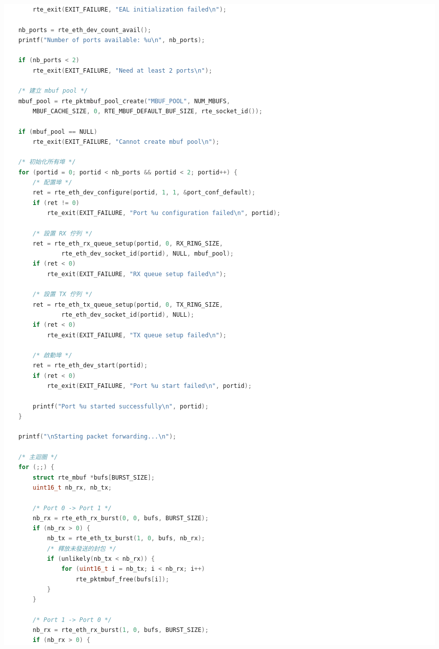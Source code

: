 ```c
        rte_exit(EXIT_FAILURE, "EAL initialization failed\n");

    nb_ports = rte_eth_dev_count_avail();
    printf("Number of ports available: %u\n", nb_ports);

    if (nb_ports < 2)
        rte_exit(EXIT_FAILURE, "Need at least 2 ports\n");

    /* 建立 mbuf pool */
    mbuf_pool = rte_pktmbuf_pool_create("MBUF_POOL", NUM_MBUFS,
        MBUF_CACHE_SIZE, 0, RTE_MBUF_DEFAULT_BUF_SIZE, rte_socket_id());

    if (mbuf_pool == NULL)
        rte_exit(EXIT_FAILURE, "Cannot create mbuf pool\n");

    /* 初始化所有埠 */
    for (portid = 0; portid < nb_ports && portid < 2; portid++) {
        /* 配置埠 */
        ret = rte_eth_dev_configure(portid, 1, 1, &port_conf_default);
        if (ret != 0)
            rte_exit(EXIT_FAILURE, "Port %u configuration failed\n", portid);

        /* 設置 RX 佇列 */
        ret = rte_eth_rx_queue_setup(portid, 0, RX_RING_SIZE,
                rte_eth_dev_socket_id(portid), NULL, mbuf_pool);
        if (ret < 0)
            rte_exit(EXIT_FAILURE, "RX queue setup failed\n");

        /* 設置 TX 佇列 */
        ret = rte_eth_tx_queue_setup(portid, 0, TX_RING_SIZE,
                rte_eth_dev_socket_id(portid), NULL);
        if (ret < 0)
            rte_exit(EXIT_FAILURE, "TX queue setup failed\n");

        /* 啟動埠 */
        ret = rte_eth_dev_start(portid);
        if (ret < 0)
            rte_exit(EXIT_FAILURE, "Port %u start failed\n", portid);

        printf("Port %u started successfully\n", portid);
    }

    printf("\nStarting packet forwarding...\n");

    /* 主迴圈 */
    for (;;) {
        struct rte_mbuf *bufs[BURST_SIZE];
        uint16_t nb_rx, nb_tx;

        /* Port 0 -> Port 1 */
        nb_rx = rte_eth_rx_burst(0, 0, bufs, BURST_SIZE);
        if (nb_rx > 0) {
            nb_tx = rte_eth_tx_burst(1, 0, bufs, nb_rx);
            /* 釋放未發送的封包 */
            if (unlikely(nb_tx < nb_rx)) {
                for (uint16_t i = nb_tx; i < nb_rx; i++)
                    rte_pktmbuf_free(bufs[i]);
            }
        }

        /* Port 1 -> Port 0 */
        nb_rx = rte_eth_rx_burst(1, 0, bufs, BURST_SIZE);
        if (nb_rx > 0) {
```